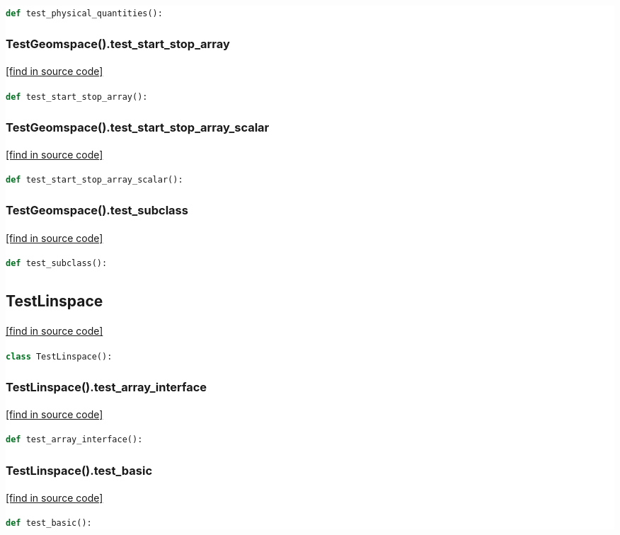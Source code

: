```python
def test_physical_quantities():
```

### TestGeomspace().test_start_stop_array

[[find in source code]](..\..\..\..\..\..\..\env\Lib\site-packages\numpy\core\tests\test_function_base.py#L186)

```python
def test_start_stop_array():
```

### TestGeomspace().test_start_stop_array_scalar

[[find in source code]](..\..\..\..\..\..\..\env\Lib\site-packages\numpy\core\tests\test_function_base.py#L170)

```python
def test_start_stop_array_scalar():
```

### TestGeomspace().test_subclass

[[find in source code]](..\..\..\..\..\..\..\env\Lib\site-packages\numpy\core\tests\test_function_base.py#L206)

```python
def test_subclass():
```

## TestLinspace

[[find in source code]](..\..\..\..\..\..\..\env\Lib\site-packages\numpy\core\tests\test_function_base.py#L222)

```python
class TestLinspace():
```

### TestLinspace().test_array_interface

[[find in source code]](..\..\..\..\..\..\..\env\Lib\site-packages\numpy\core\tests\test_function_base.py#L304)

```python
def test_array_interface():
```

### TestLinspace().test_basic

[[find in source code]](..\..\..\..\..\..\..\env\Lib\site-packages\numpy\core\tests\test_function_base.py#L224)

```python
def test_basic():
```
